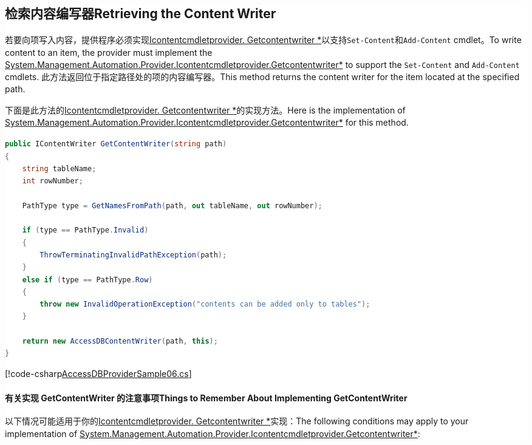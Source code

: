 ## <a name="retrieving-the-content-writer"></a><span data-ttu-id="f0d1f-156">检索内容编写器</span><span class="sxs-lookup"><span data-stu-id="f0d1f-156">Retrieving the Content Writer</span></span>

<span data-ttu-id="f0d1f-157">若要向项写入内容，提供程序必须实现[Icontentcmdletprovider. Getcontentwriter \*](/dotnet/api/System.Management.Automation.Provider.IContentCmdletProvider.GetContentWriter)以支持`Set-Content`和`Add-Content` cmdlet。</span><span class="sxs-lookup"><span data-stu-id="f0d1f-157">To write content to an item, the provider must implement the [System.Management.Automation.Provider.Icontentcmdletprovider.Getcontentwriter\*](/dotnet/api/System.Management.Automation.Provider.IContentCmdletProvider.GetContentWriter) to support the `Set-Content` and `Add-Content` cmdlets.</span></span> <span data-ttu-id="f0d1f-158">此方法返回位于指定路径处的项的内容编写器。</span><span class="sxs-lookup"><span data-stu-id="f0d1f-158">This method returns the content writer for the item located at the specified path.</span></span>

<span data-ttu-id="f0d1f-159">下面是此方法的[Icontentcmdletprovider. Getcontentwriter \*](/dotnet/api/System.Management.Automation.Provider.IContentCmdletProvider.GetContentWriter)的实现方法。</span><span class="sxs-lookup"><span data-stu-id="f0d1f-159">Here is the implementation of [System.Management.Automation.Provider.Icontentcmdletprovider.Getcontentwriter\*](/dotnet/api/System.Management.Automation.Provider.IContentCmdletProvider.GetContentWriter) for this method.</span></span>

```csharp
public IContentWriter GetContentWriter(string path)
{
    string tableName;
    int rowNumber;

    PathType type = GetNamesFromPath(path, out tableName, out rowNumber);

    if (type == PathType.Invalid)
    {
        ThrowTerminatingInvalidPathException(path);
    }
    else if (type == PathType.Row)
    {
        throw new InvalidOperationException("contents can be added only to tables");
    }

    return new AccessDBContentWriter(path, this);
}
```

[!code-csharp[AccessDBProviderSample06.cs](../../powershell-sdk-samples/SDK-2.0/csharp/AccessDBProviderSample06/AccessDBProviderSample06.cs#L1863-L1880 "AccessDBProviderSample06.cs")]

#### <a name="things-to-remember-about-implementing-getcontentwriter"></a><span data-ttu-id="f0d1f-160">有关实现 GetContentWriter 的注意事项</span><span class="sxs-lookup"><span data-stu-id="f0d1f-160">Things to Remember About Implementing GetContentWriter</span></span>

<span data-ttu-id="f0d1f-161">以下情况可能适用于你的[Icontentcmdletprovider. Getcontentwriter \*](/dotnet/api/System.Management.Automation.Provider.IContentCmdletProvider.GetContentWriter)实现：</span><span class="sxs-lookup"><span data-stu-id="f0d1f-161">The following conditions may apply to your implementation of [System.Management.Automation.Provider.Icontentcmdletprovider.Getcontentwriter\*](/dotnet/api/System.Management.Automation.Provider.IContentCmdletProvider.GetContentWriter):</span></span>
